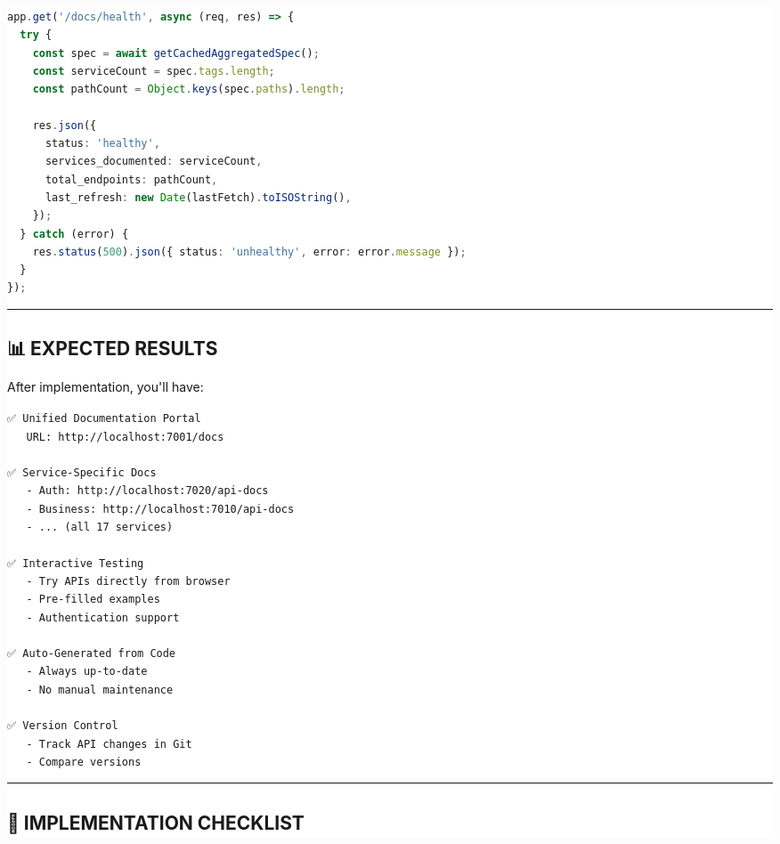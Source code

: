 ```typescript
app.get('/docs/health', async (req, res) => {
  try {
    const spec = await getCachedAggregatedSpec();
    const serviceCount = spec.tags.length;
    const pathCount = Object.keys(spec.paths).length;
    
    res.json({
      status: 'healthy',
      services_documented: serviceCount,
      total_endpoints: pathCount,
      last_refresh: new Date(lastFetch).toISOString(),
    });
  } catch (error) {
    res.status(500).json({ status: 'unhealthy', error: error.message });
  }
});
```

---

## 📊 EXPECTED RESULTS

After implementation, you'll have:

```
✅ Unified Documentation Portal
   URL: http://localhost:7001/docs
   
✅ Service-Specific Docs
   - Auth: http://localhost:7020/api-docs
   - Business: http://localhost:7010/api-docs
   - ... (all 17 services)

✅ Interactive Testing
   - Try APIs directly from browser
   - Pre-filled examples
   - Authentication support

✅ Auto-Generated from Code
   - Always up-to-date
   - No manual maintenance

✅ Version Control
   - Track API changes in Git
   - Compare versions
```

---

## 🚀 IMPLEMENTATION CHECKLIST
